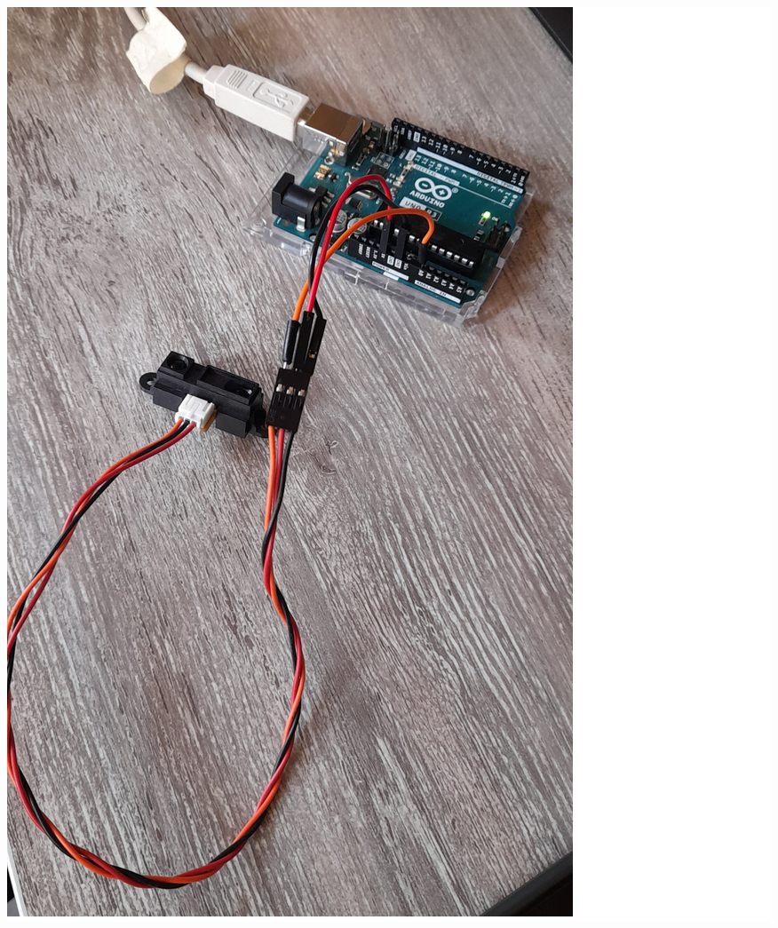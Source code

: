  <img src="https://raw.githubusercontent.com/jake11401/interfaz2/refs/heads/main/Img/arduino%20sensor%20sharp.jpg"
 />








